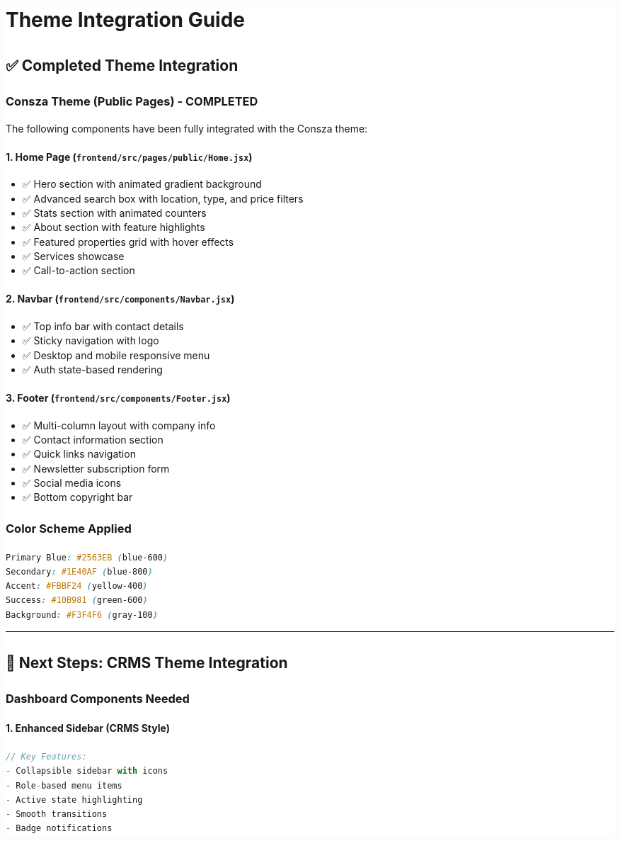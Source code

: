 # Theme Integration Guide

## ✅ Completed Theme Integration

### Consza Theme (Public Pages) - **COMPLETED**

The following components have been fully integrated with the Consza theme:

#### 1. **Home Page** (`frontend/src/pages/public/Home.jsx`)
- ✅ Hero section with animated gradient background
- ✅ Advanced search box with location, type, and price filters
- ✅ Stats section with animated counters
- ✅ About section with feature highlights
- ✅ Featured properties grid with hover effects
- ✅ Services showcase
- ✅ Call-to-action section

#### 2. **Navbar** (`frontend/src/components/Navbar.jsx`)
- ✅ Top info bar with contact details
- ✅ Sticky navigation with logo
- ✅ Desktop and mobile responsive menu
- ✅ Auth state-based rendering

#### 3. **Footer** (`frontend/src/components/Footer.jsx`)
- ✅ Multi-column layout with company info
- ✅ Contact information section
- ✅ Quick links navigation
- ✅ Newsletter subscription form
- ✅ Social media icons
- ✅ Bottom copyright bar

### Color Scheme Applied
```css
Primary Blue: #2563EB (blue-600)
Secondary: #1E40AF (blue-800)
Accent: #FBBF24 (yellow-400)
Success: #10B981 (green-600)
Background: #F3F4F6 (gray-100)
```

---

## 🚀 Next Steps: CRMS Theme Integration

### Dashboard Components Needed

#### 1. **Enhanced Sidebar** (CRMS Style)
```jsx
// Key Features:
- Collapsible sidebar with icons
- Role-based menu items
- Active state highlighting
- Smooth transitions
- Badge notifications
```
